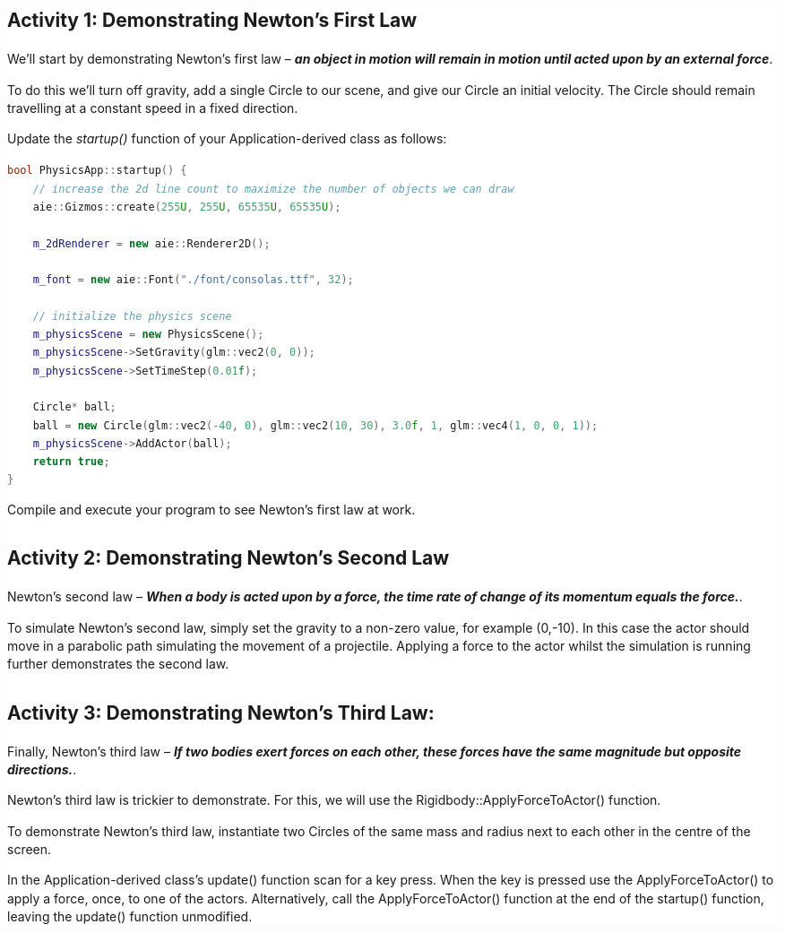 ## Activity 1: Demonstrating Newton’s First Law
We’ll start by demonstrating Newton’s first law – ***an object in motion will remain in motion until acted upon by an external force***.

To do this we’ll turn off gravity, add a single Circle to our scene, and give our Circle an initial velocity. The Circle should remain travelling at a constant speed in a fixed direction.

Update the *startup()* function of your Application-derived class as follows:

``` c++
bool PhysicsApp::startup() {
    // increase the 2d line count to maximize the number of objects we can draw
    aie::Gizmos::create(255U, 255U, 65535U, 65535U);

    m_2dRenderer = new aie::Renderer2D();

    m_font = new aie::Font("./font/consolas.ttf", 32);

    // initialize the physics scene
    m_physicsScene = new PhysicsScene();
    m_physicsScene->SetGravity(glm::vec2(0, 0));
    m_physicsScene->SetTimeStep(0.01f);

    Circle* ball;
    ball = new Circle(glm::vec2(-40, 0), glm::vec2(10, 30), 3.0f, 1, glm::vec4(1, 0, 0, 1));
    m_physicsScene->AddActor(ball);
    return true;
}
```

Compile and execute your program to see Newton’s first law at work.

## Activity 2: Demonstrating Newton’s Second Law

Newton’s second law – ***When a body is acted upon by a force, the time rate of change of its momentum equals the force.***.

To simulate Newton’s second law, simply set the gravity to a non-zero value, for example (0,-10).  In this case the actor should move in a parabolic path simulating the movement of a projectile.  Applying a force to the actor whilst the simulation is running further demonstrates the second law.

## Activity 3: Demonstrating Newton’s Third Law:

Finally, Newton’s third law – ***If two bodies exert forces on each other, these forces have the same magnitude but opposite directions.***.

Newton’s third law is trickier to demonstrate. For this, we will use the Rigidbody::ApplyForceToActor() function. 

To demonstrate Newton’s third law, instantiate two Circles of the same mass and radius next to each other in the centre of the screen. 

In the Application-derived class’s update() function scan for a key press. When the key is pressed use the ApplyForceToActor() to apply a force, once, to one of the actors. Alternatively, call the ApplyForceToActor() function at the end of the startup() function, leaving the update() function unmodified.
